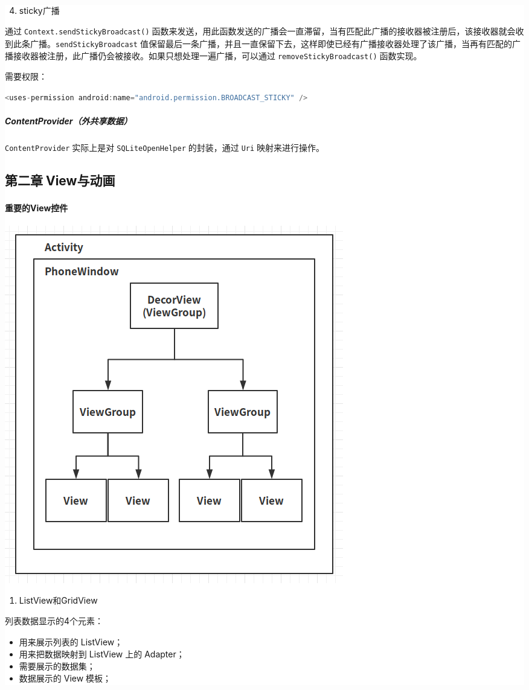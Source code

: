 4. sticky广播

通过 `Context.sendStickyBroadcast()` 函数来发送，用此函数发送的广播会一直滞留，当有匹配此广播的接收器被注册后，该接收器就会收到此条广播。`sendStickyBroadcast` 值保留最后一条广播，并且一直保留下去，这样即使已经有广播接收器处理了该广播，当再有匹配的广播接收器被注册，此广播仍会被接收。如果只想处理一遍广播，可以通过 `removeStickyBroadcast()` 函数实现。

需要权限：
```java
<uses-permission android:name="android.permission.BROADCAST_STICKY" />
```

##### ContentProvider（外共享数据）

`ContentProvider` 实际上是对 `SQLiteOpenHelper` 的封装，通过 `Uri` 映射来进行操作。

## 第二章 View与动画
#### 重要的View控件

![](static/2.png)

1. ListView和GridView

列表数据显示的4个元素：
- 用来展示列表的 ListView；
- 用来把数据映射到 ListView 上的 Adapter；
- 需要展示的数据集；
- 数据展示的 View 模板；
